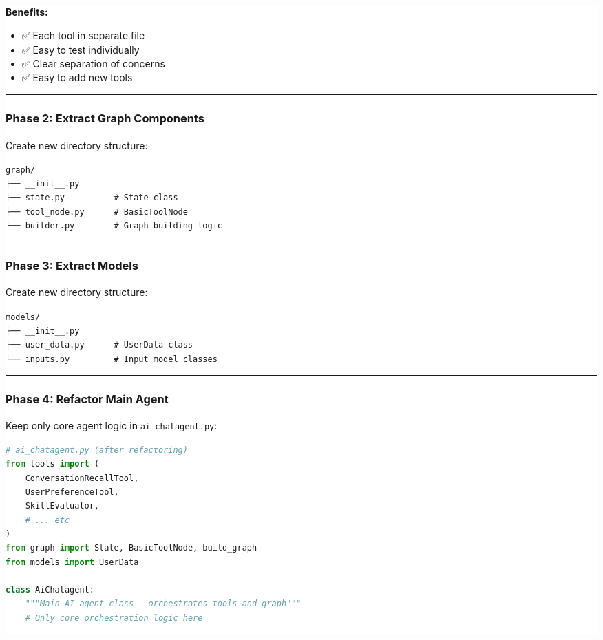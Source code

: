 **Benefits:**
- ✅ Each tool in separate file
- ✅ Easy to test individually
- ✅ Clear separation of concerns
- ✅ Easy to add new tools

---

### **Phase 2: Extract Graph Components**

Create new directory structure:
```
graph/
├── __init__.py
├── state.py          # State class
├── tool_node.py      # BasicToolNode
└── builder.py        # Graph building logic
```

---

### **Phase 3: Extract Models**

Create new directory structure:
```
models/
├── __init__.py
├── user_data.py      # UserData class
└── inputs.py         # Input model classes
```

---

### **Phase 4: Refactor Main Agent**

Keep only core agent logic in `ai_chatagent.py`:
```python
# ai_chatagent.py (after refactoring)
from tools import (
    ConversationRecallTool,
    UserPreferenceTool,
    SkillEvaluator,
    # ... etc
)
from graph import State, BasicToolNode, build_graph
from models import UserData

class AiChatagent:
    """Main AI agent class - orchestrates tools and graph"""
    # Only core orchestration logic here
```

---
